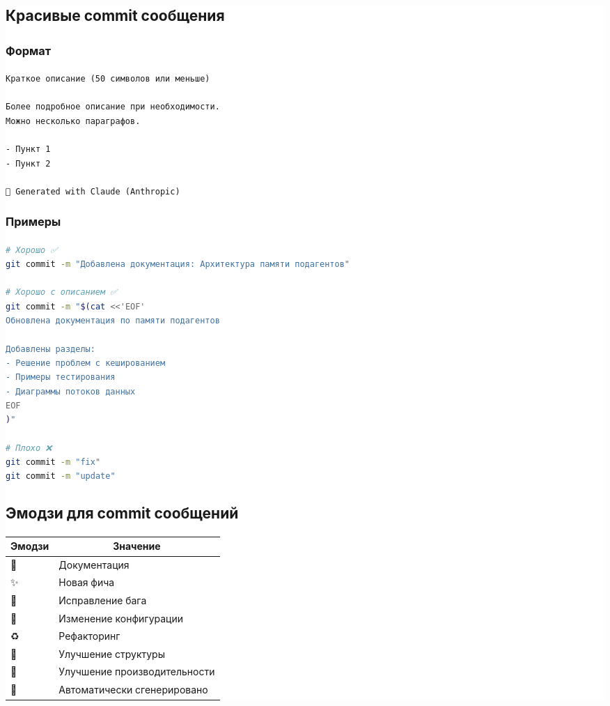 ## Красивые commit сообщения

### Формат

```
Краткое описание (50 символов или меньше)

Более подробное описание при необходимости.
Можно несколько параграфов.

- Пункт 1
- Пункт 2

🤖 Generated with Claude (Anthropic)
```

### Примеры

```bash
# Хорошо ✅
git commit -m "Добавлена документация: Архитектура памяти подагентов"

# Хорошо с описанием ✅
git commit -m "$(cat <<'EOF'
Обновлена документация по памяти подагентов

Добавлены разделы:
- Решение проблем с кешированием
- Примеры тестирования
- Диаграммы потоков данных
EOF
)"

# Плохо ❌
git commit -m "fix"
git commit -m "update"
```

## Эмодзи для commit сообщений

| Эмодзи | Значение |
|--------|----------|
| 📝 | Документация |
| ✨ | Новая фича |
| 🐛 | Исправление бага |
| 🔧 | Изменение конфигурации |
| ♻️ | Рефакторинг |
| 🎨 | Улучшение структуры |
| 🚀 | Улучшение производительности |
| 🤖 | Автоматически сгенерировано |
